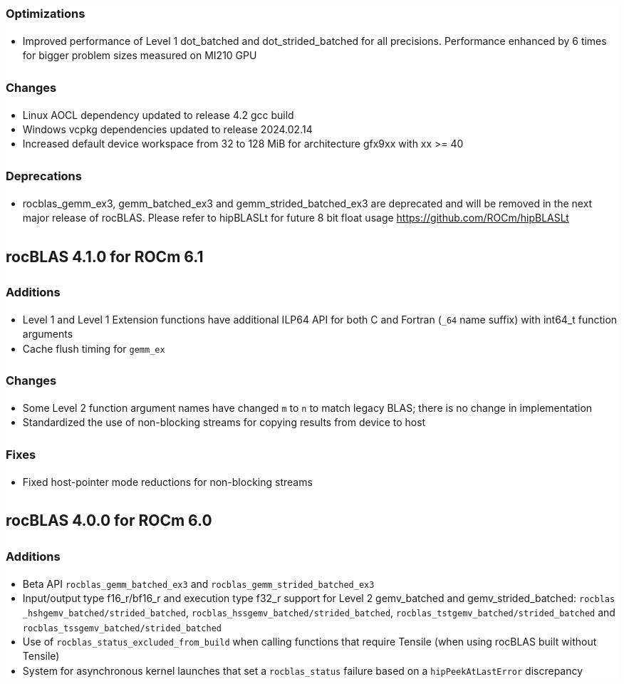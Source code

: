 ### Optimizations

* Improved performance of Level 1 dot_batched and dot_strided_batched for all precisions. Performance enhanced by 6 times for bigger problem sizes measured on MI210 GPU

### Changes

* Linux AOCL dependency updated to release 4.2 gcc build
* Windows vcpkg dependencies updated to release 2024.02.14
* Increased default device workspace from 32 to 128 MiB for architecture gfx9xx with xx >= 40

### Deprecations

* rocblas_gemm_ex3, gemm_batched_ex3 and gemm_strided_batched_ex3 are deprecated and will be removed in the next major release of rocBLAS. Please refer to hipBLASLt for future 8 bit float usage https://github.com/ROCm/hipBLASLt

## rocBLAS 4.1.0 for ROCm 6.1

### Additions

* Level 1 and Level 1 Extension functions have additional ILP64 API for both C and Fortran (`_64` name
  suffix) with int64_t function arguments
* Cache flush timing for `gemm_ex`

### Changes

* Some Level 2 function argument names have changed `m` to `n` to match legacy BLAS; there is no
  change in implementation
* Standardized the use of non-blocking streams for copying results from device to host

### Fixes

* Fixed host-pointer mode reductions for non-blocking streams

## rocBLAS 4.0.0 for ROCm 6.0

### Additions

* Beta API `rocblas_gemm_batched_ex3` and `rocblas_gemm_strided_batched_ex3`
* Input/output type f16_r/bf16_r and execution type f32_r support for Level 2 gemv_batched and
  gemv_strided_batched: `rocblas_hshgemv_batched/strided_batched`, `rocblas_hssgemv_batched/strided_batched`,
  `rocblas_tstgemv_batched/strided_batched` and `rocblas_tssgemv_batched/strided_batched`
* Use of `rocblas_status_excluded_from_build` when calling functions that require Tensile (when using
  rocBLAS built without Tensile)
* System for asynchronous kernel launches that set a `rocblas_status` failure based on a
  `hipPeekAtLastError` discrepancy
